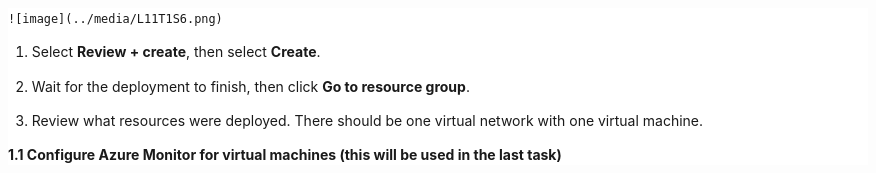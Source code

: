     ![image](../media/L11T1S6.png)
    
1. Select **Review + create**, then select **Create**.

1. Wait for the deployment to finish, then click **Go to resource group**.

1. Review what resources were deployed. There should be one virtual network with one virtual machine.

**1.1 Configure Azure Monitor for virtual machines (this will be used in the last task)**
